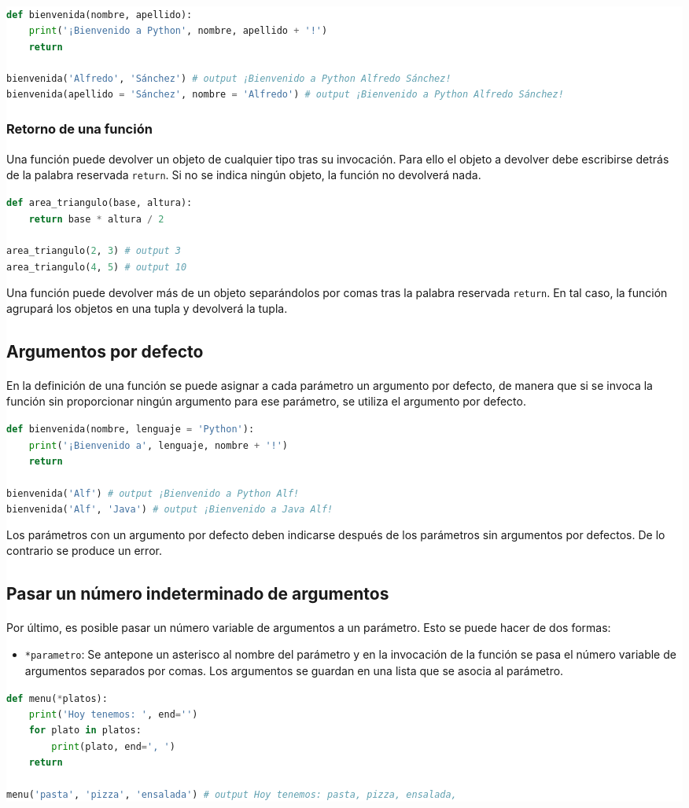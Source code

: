 ```python linenums="1"
def bienvenida(nombre, apellido):
    print('¡Bienvenido a Python', nombre, apellido + '!')
    return

bienvenida('Alfredo', 'Sánchez') # output ¡Bienvenido a Python Alfredo Sánchez!
bienvenida(apellido = 'Sánchez', nombre = 'Alfredo') # output ¡Bienvenido a Python Alfredo Sánchez!
```

### Retorno de una función

Una función puede devolver un objeto de cualquier tipo tras su invocación. Para ello el objeto a devolver debe escribirse detrás de la palabra reservada `return`. Si no se indica ningún objeto, la función no devolverá nada.

```python linenums="1"
def area_triangulo(base, altura):
    return base * altura / 2

area_triangulo(2, 3) # output 3
area_triangulo(4, 5) # output 10
```

Una función puede devolver más de un objeto separándolos por comas tras la palabra reservada `return`. En tal caso, la función agrupará los objetos en una tupla y devolverá la tupla.

## Argumentos por defecto

En la definición de una función se puede asignar a cada parámetro un argumento por defecto, de manera que si se invoca la función sin proporcionar ningún argumento para ese parámetro, se utiliza el argumento por defecto.

```python linenums="1"
def bienvenida(nombre, lenguaje = 'Python'):
    print('¡Bienvenido a', lenguaje, nombre + '!')
    return

bienvenida('Alf') # output ¡Bienvenido a Python Alf!
bienvenida('Alf', 'Java') # output ¡Bienvenido a Java Alf!
```

<i class="fa fa-exclamation-triangle" style="color:red;"></i>Los parámetros con un argumento por defecto deben indicarse después de los parámetros sin argumentos por defectos. De lo contrario se produce un error.

## Pasar un número indeterminado de argumentos

Por último, es posible pasar un número variable de argumentos a un parámetro. Esto se puede hacer de dos formas:

- `*parametro`: Se antepone un asterisco al nombre del parámetro y en la invocación de la función se pasa el número variable de argumentos separados por comas. Los argumentos se guardan en una lista que se asocia al parámetro.

```python linenums="1"
def menu(*platos):
    print('Hoy tenemos: ', end='')
    for plato in platos:
        print(plato, end=', ')
    return

menu('pasta', 'pizza', 'ensalada') # output Hoy tenemos: pasta, pizza, ensalada,
```
